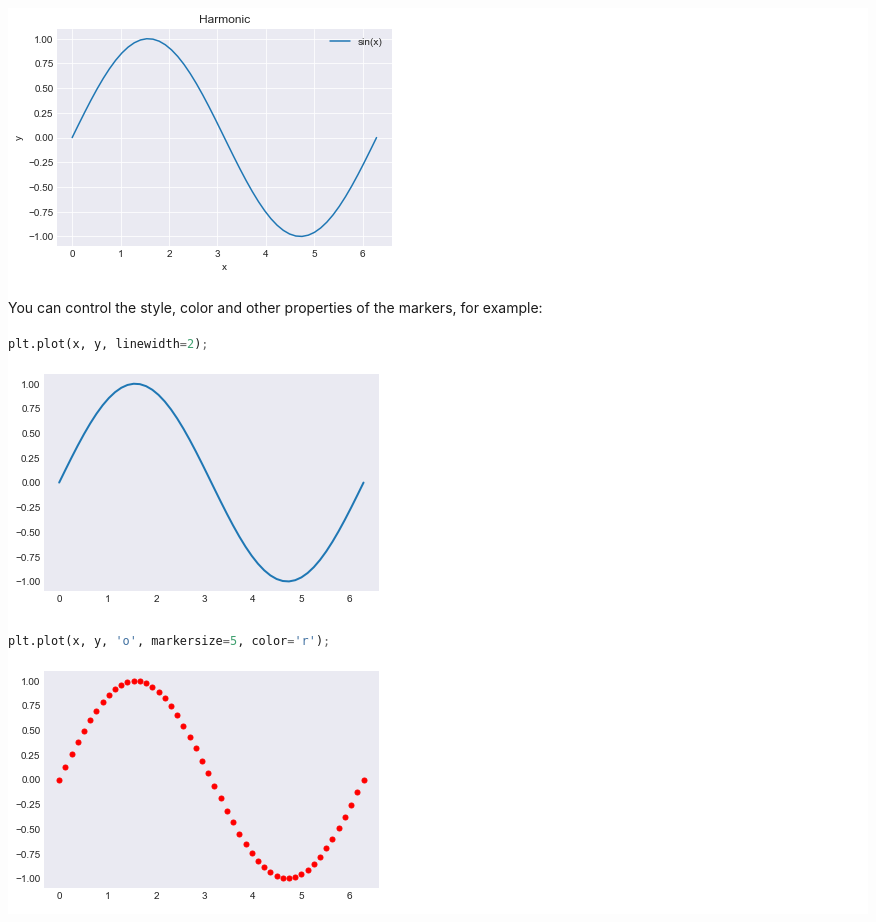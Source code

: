 
![png](06-intro-numpy_files/06-intro-numpy_140_0.png)


You can control the style, color and other properties of the markers, for example:


```python
plt.plot(x, y, linewidth=2);
```


![png](06-intro-numpy_files/06-intro-numpy_142_0.png)



```python
plt.plot(x, y, 'o', markersize=5, color='r');
```


![png](06-intro-numpy_files/06-intro-numpy_143_0.png)
